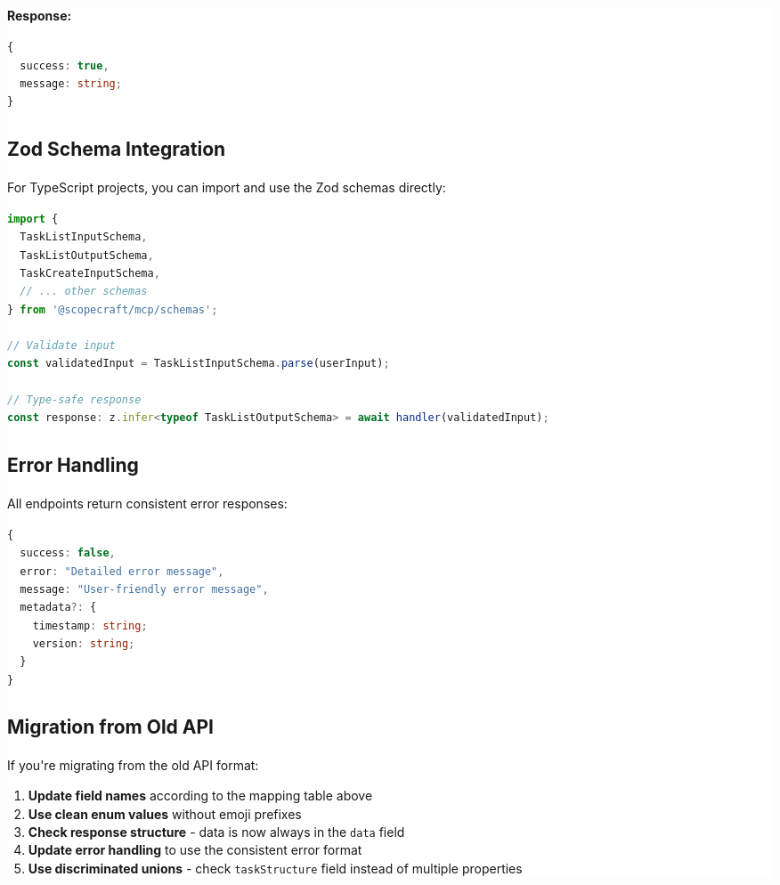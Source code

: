 **Response:**
```typescript
{
  success: true,
  message: string;
}
```

## Zod Schema Integration

For TypeScript projects, you can import and use the Zod schemas directly:

```typescript
import {
  TaskListInputSchema,
  TaskListOutputSchema,
  TaskCreateInputSchema,
  // ... other schemas
} from '@scopecraft/mcp/schemas';

// Validate input
const validatedInput = TaskListInputSchema.parse(userInput);

// Type-safe response
const response: z.infer<typeof TaskListOutputSchema> = await handler(validatedInput);
```

## Error Handling

All endpoints return consistent error responses:

```typescript
{
  success: false,
  error: "Detailed error message",
  message: "User-friendly error message",
  metadata?: {
    timestamp: string;
    version: string;
  }
}
```

## Migration from Old API

If you're migrating from the old API format:

1. **Update field names** according to the mapping table above
2. **Use clean enum values** without emoji prefixes
3. **Check response structure** - data is now always in the `data` field
4. **Update error handling** to use the consistent error format
5. **Use discriminated unions** - check `taskStructure` field instead of multiple properties
